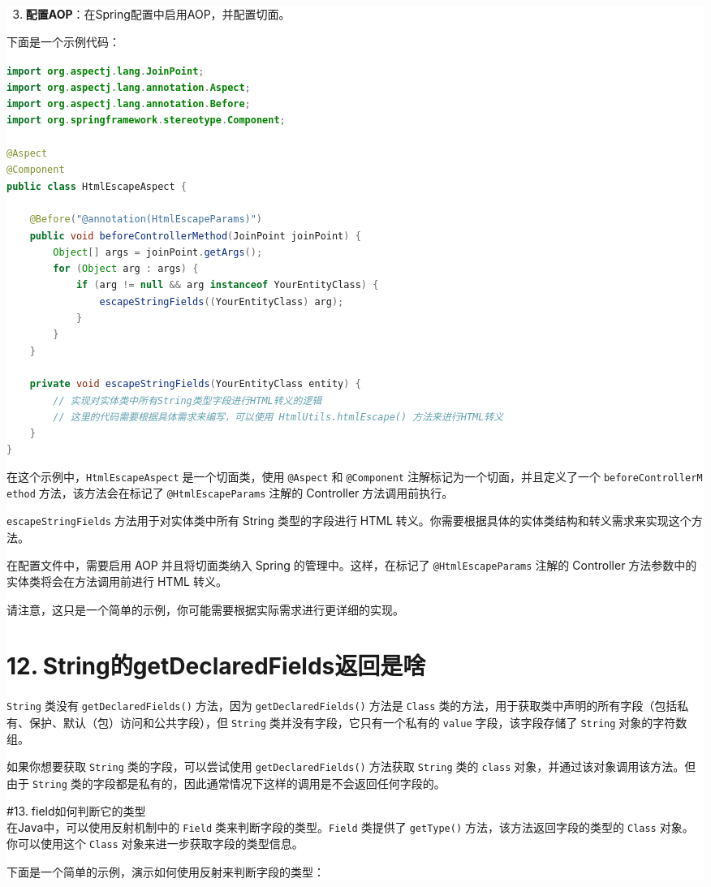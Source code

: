 3. **配置AOP**：在Spring配置中启用AOP，并配置切面。

下面是一个示例代码：

```java
import org.aspectj.lang.JoinPoint;
import org.aspectj.lang.annotation.Aspect;
import org.aspectj.lang.annotation.Before;
import org.springframework.stereotype.Component;

@Aspect
@Component
public class HtmlEscapeAspect {

    @Before("@annotation(HtmlEscapeParams)")
    public void beforeControllerMethod(JoinPoint joinPoint) {
        Object[] args = joinPoint.getArgs();
        for (Object arg : args) {
            if (arg != null && arg instanceof YourEntityClass) {
                escapeStringFields((YourEntityClass) arg);
            }
        }
    }

    private void escapeStringFields(YourEntityClass entity) {
        // 实现对实体类中所有String类型字段进行HTML转义的逻辑
        // 这里的代码需要根据具体需求来编写，可以使用 HtmlUtils.htmlEscape() 方法来进行HTML转义
    }
}
```

在这个示例中，`HtmlEscapeAspect` 是一个切面类，使用 `@Aspect` 和 `@Component` 注解标记为一个切面，并且定义了一个 `beforeControllerMethod` 方法，该方法会在标记了 `@HtmlEscapeParams` 注解的 Controller 方法调用前执行。

`escapeStringFields` 方法用于对实体类中所有 String 类型的字段进行 HTML 转义。你需要根据具体的实体类结构和转义需求来实现这个方法。

在配置文件中，需要启用 AOP 并且将切面类纳入 Spring 的管理中。这样，在标记了 `@HtmlEscapeParams` 注解的 Controller 方法参数中的实体类将会在方法调用前进行 HTML 转义。

请注意，这只是一个简单的示例，你可能需要根据实际需求进行更详细的实现。   


# 12. String的getDeclaredFields返回是啥   
`String` 类没有 `getDeclaredFields()` 方法，因为 `getDeclaredFields()` 方法是 `Class` 类的方法，用于获取类中声明的所有字段（包括私有、保护、默认（包）访问和公共字段），但 `String` 类并没有字段，它只有一个私有的 `value` 字段，该字段存储了 `String` 对象的字符数组。

如果你想要获取 `String` 类的字段，可以尝试使用 `getDeclaredFields()` 方法获取 `String` 类的 `class` 对象，并通过该对象调用该方法。但由于 `String` 类的字段都是私有的，因此通常情况下这样的调用是不会返回任何字段的。    

#13. field如何判断它的类型   
在Java中，可以使用反射机制中的 `Field` 类来判断字段的类型。`Field` 类提供了 `getType()` 方法，该方法返回字段的类型的 `Class` 对象。你可以使用这个 `Class` 对象来进一步获取字段的类型信息。

下面是一个简单的示例，演示如何使用反射来判断字段的类型：
